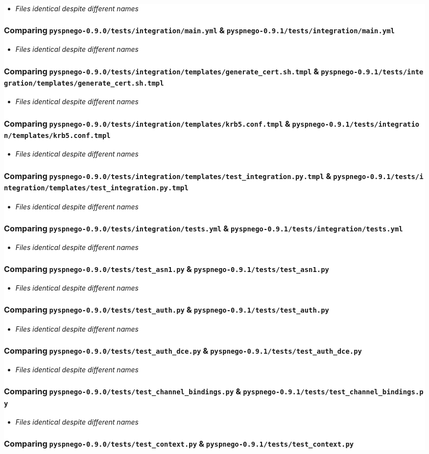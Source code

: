  * *Files identical despite different names*

### Comparing `pyspnego-0.9.0/tests/integration/main.yml` & `pyspnego-0.9.1/tests/integration/main.yml`

 * *Files identical despite different names*

### Comparing `pyspnego-0.9.0/tests/integration/templates/generate_cert.sh.tmpl` & `pyspnego-0.9.1/tests/integration/templates/generate_cert.sh.tmpl`

 * *Files identical despite different names*

### Comparing `pyspnego-0.9.0/tests/integration/templates/krb5.conf.tmpl` & `pyspnego-0.9.1/tests/integration/templates/krb5.conf.tmpl`

 * *Files identical despite different names*

### Comparing `pyspnego-0.9.0/tests/integration/templates/test_integration.py.tmpl` & `pyspnego-0.9.1/tests/integration/templates/test_integration.py.tmpl`

 * *Files identical despite different names*

### Comparing `pyspnego-0.9.0/tests/integration/tests.yml` & `pyspnego-0.9.1/tests/integration/tests.yml`

 * *Files identical despite different names*

### Comparing `pyspnego-0.9.0/tests/test_asn1.py` & `pyspnego-0.9.1/tests/test_asn1.py`

 * *Files identical despite different names*

### Comparing `pyspnego-0.9.0/tests/test_auth.py` & `pyspnego-0.9.1/tests/test_auth.py`

 * *Files identical despite different names*

### Comparing `pyspnego-0.9.0/tests/test_auth_dce.py` & `pyspnego-0.9.1/tests/test_auth_dce.py`

 * *Files identical despite different names*

### Comparing `pyspnego-0.9.0/tests/test_channel_bindings.py` & `pyspnego-0.9.1/tests/test_channel_bindings.py`

 * *Files identical despite different names*

### Comparing `pyspnego-0.9.0/tests/test_context.py` & `pyspnego-0.9.1/tests/test_context.py`

